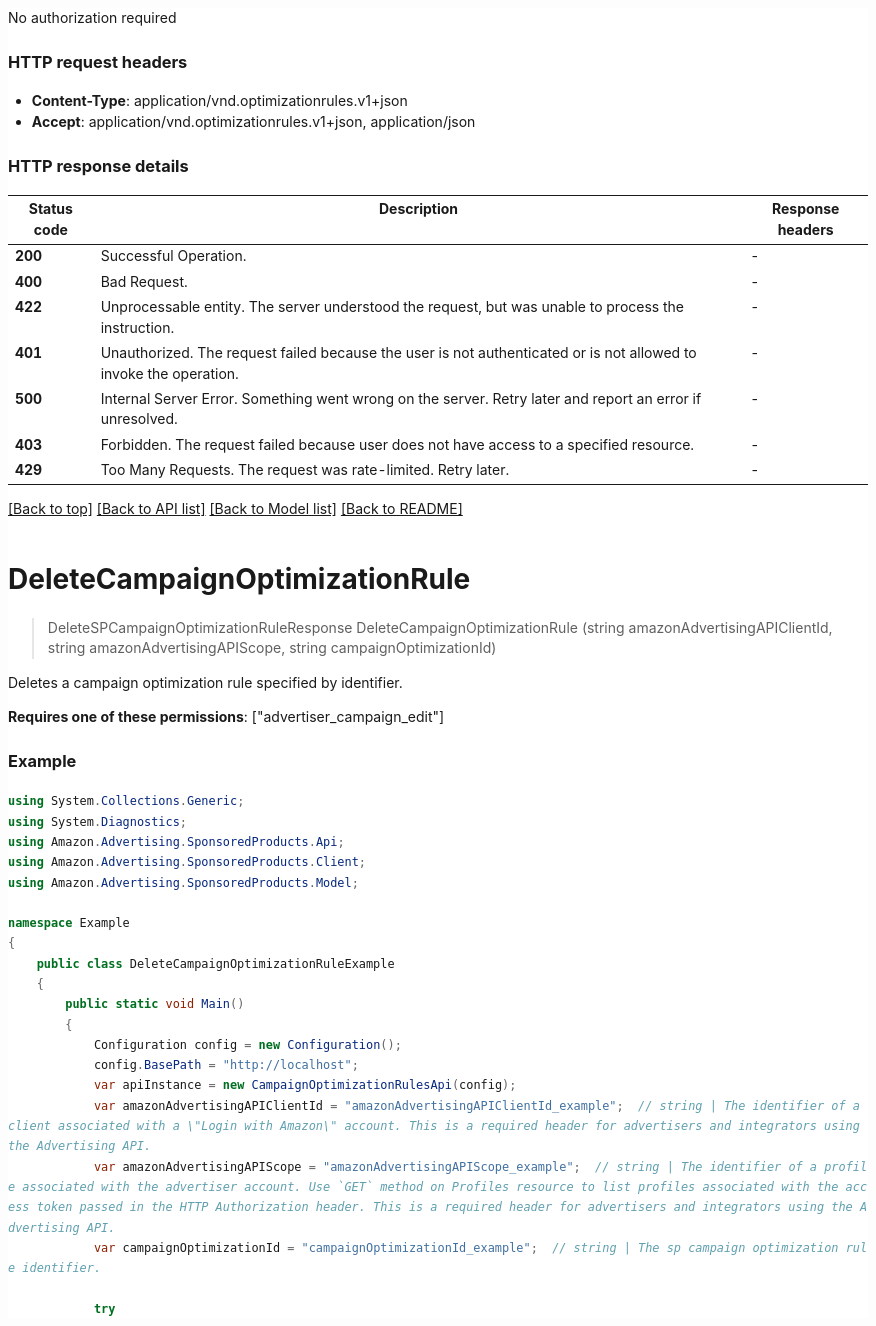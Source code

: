 No authorization required

### HTTP request headers

 - **Content-Type**: application/vnd.optimizationrules.v1+json
 - **Accept**: application/vnd.optimizationrules.v1+json, application/json


### HTTP response details
| Status code | Description | Response headers |
|-------------|-------------|------------------|
| **200** | Successful Operation. |  -  |
| **400** | Bad Request. |  -  |
| **422** | Unprocessable entity. The server understood the request, but was unable to process the instruction. |  -  |
| **401** | Unauthorized. The request failed because the user is not authenticated or is not allowed to invoke the operation. |  -  |
| **500** | Internal Server Error. Something went wrong on the server. Retry later and report an error if unresolved. |  -  |
| **403** | Forbidden. The request failed because user does not have access to a specified resource. |  -  |
| **429** | Too Many Requests. The request was rate-limited. Retry later. |  -  |

[[Back to top]](#) [[Back to API list]](../README.md#documentation-for-api-endpoints) [[Back to Model list]](../README.md#documentation-for-models) [[Back to README]](../README.md)

<a name="deletecampaignoptimizationrule"></a>
# **DeleteCampaignOptimizationRule**
> DeleteSPCampaignOptimizationRuleResponse DeleteCampaignOptimizationRule (string amazonAdvertisingAPIClientId, string amazonAdvertisingAPIScope, string campaignOptimizationId)

Deletes a campaign optimization rule specified by identifier.

  **Requires one of these permissions**: [\"advertiser_campaign_edit\"]

### Example
```csharp
using System.Collections.Generic;
using System.Diagnostics;
using Amazon.Advertising.SponsoredProducts.Api;
using Amazon.Advertising.SponsoredProducts.Client;
using Amazon.Advertising.SponsoredProducts.Model;

namespace Example
{
    public class DeleteCampaignOptimizationRuleExample
    {
        public static void Main()
        {
            Configuration config = new Configuration();
            config.BasePath = "http://localhost";
            var apiInstance = new CampaignOptimizationRulesApi(config);
            var amazonAdvertisingAPIClientId = "amazonAdvertisingAPIClientId_example";  // string | The identifier of a client associated with a \"Login with Amazon\" account. This is a required header for advertisers and integrators using the Advertising API.
            var amazonAdvertisingAPIScope = "amazonAdvertisingAPIScope_example";  // string | The identifier of a profile associated with the advertiser account. Use `GET` method on Profiles resource to list profiles associated with the access token passed in the HTTP Authorization header. This is a required header for advertisers and integrators using the Advertising API.
            var campaignOptimizationId = "campaignOptimizationId_example";  // string | The sp campaign optimization rule identifier.

            try
```